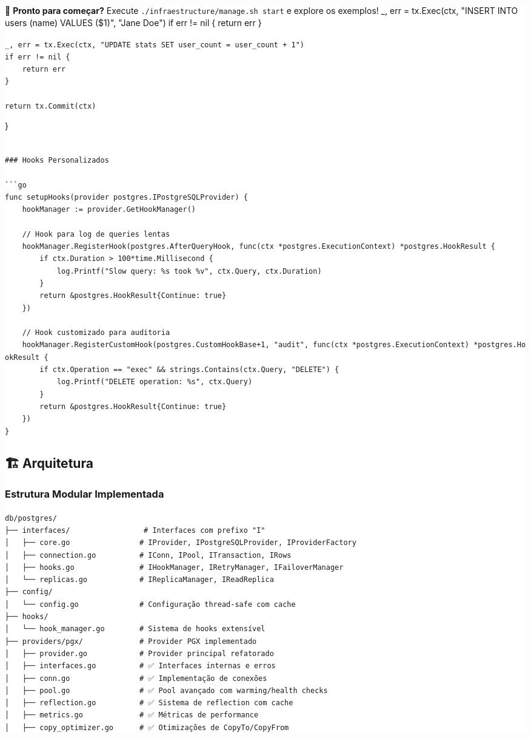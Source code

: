 
🚀 **Pronto para começar?** Execute `./infraestructure/manage.sh start` e explore os exemplos!
    _, err = tx.Exec(ctx, "INSERT INTO users (name) VALUES ($1)", "Jane Doe")
    if err != nil {
        return err
    }
    
    _, err = tx.Exec(ctx, "UPDATE stats SET user_count = user_count + 1")
    if err != nil {
        return err
    }
    
    return tx.Commit(ctx)
}
```

### Hooks Personalizados

```go
func setupHooks(provider postgres.IPostgreSQLProvider) {
    hookManager := provider.GetHookManager()
    
    // Hook para log de queries lentas
    hookManager.RegisterHook(postgres.AfterQueryHook, func(ctx *postgres.ExecutionContext) *postgres.HookResult {
        if ctx.Duration > 100*time.Millisecond {
            log.Printf("Slow query: %s took %v", ctx.Query, ctx.Duration)
        }
        return &postgres.HookResult{Continue: true}
    })
    
    // Hook customizado para auditoria
    hookManager.RegisterCustomHook(postgres.CustomHookBase+1, "audit", func(ctx *postgres.ExecutionContext) *postgres.HookResult {
        if ctx.Operation == "exec" && strings.Contains(ctx.Query, "DELETE") {
            log.Printf("DELETE operation: %s", ctx.Query)
        }
        return &postgres.HookResult{Continue: true}
    })
}
```

## 🏗️ Arquitetura

### Estrutura Modular Implementada

```
db/postgres/
├── interfaces/                 # Interfaces com prefixo "I"
│   ├── core.go                # IProvider, IPostgreSQLProvider, IProviderFactory
│   ├── connection.go          # IConn, IPool, ITransaction, IRows
│   ├── hooks.go               # IHookManager, IRetryManager, IFailoverManager
│   └── replicas.go            # IReplicaManager, IReadReplica
├── config/
│   └── config.go              # Configuração thread-safe com cache
├── hooks/
│   └── hook_manager.go        # Sistema de hooks extensível
├── providers/pgx/             # Provider PGX implementado
│   ├── provider.go            # Provider principal refatorado
│   ├── interfaces.go          # ✅ Interfaces internas e erros
│   ├── conn.go                # ✅ Implementação de conexões
│   ├── pool.go                # ✅ Pool avançado com warming/health checks
│   ├── reflection.go          # ✅ Sistema de reflection com cache
│   ├── metrics.go             # ✅ Métricas de performance
│   ├── copy_optimizer.go      # ✅ Otimizações de CopyTo/CopyFrom
```